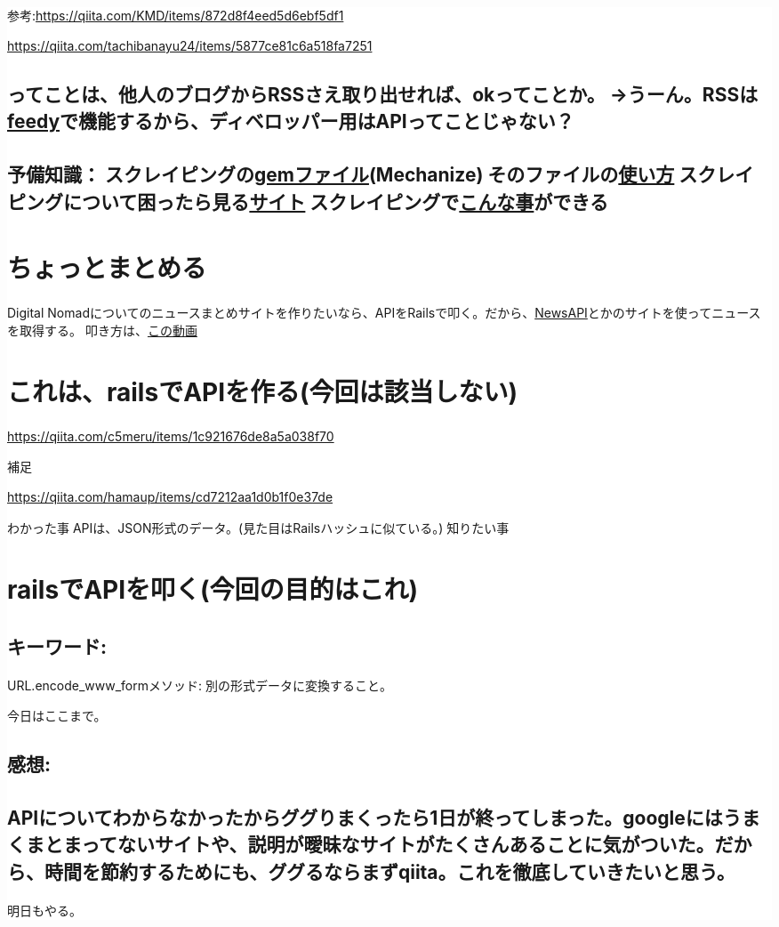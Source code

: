 
参考:https://qiita.com/KMD/items/872d8f4eed5d6ebf5df1

https://qiita.com/tachibanayu24/items/5877ce81c6a518fa7251


ってことは、他人のブログからRSSさえ取り出せれば、okってことか。
→うーん。RSSは[feedy](https://feedly.com/i/welcome)で機能するから、ディベロッパー用はAPIってことじゃない？
--------------------------------------------------------------------------------------------
予備知識：
スクレイピングの[gemファイル](https://github.com/sparklemotion/mechanize)(Mechanize)
そのファイルの[使い方](https://qiita.com/shizuma/items/d04facaa732f606f00ff)
スクレイピングについて困ったら見る[サイト](https://services.sms-datatech.co.jp/pig-data/)
スクレイピングで[こんな事](https://services.sms-datatech.co.jp/pig-data/usecase/)ができる
--------------------------------------------------------------------------------------------



# ちょっとまとめる

Digital Nomadについてのニュースまとめサイトを作りたいなら、APIをRailsで叩く。だから、[NewsAPI](https://newsapi.org/s/google-news-api)とかのサイトを使ってニュースを取得する。
叩き方は、[この動画](https://www.youtube.com/watch?v=0fFx9BrP_8g)


# これは、railsでAPIを作る(今回は該当しない)
https://qiita.com/c5meru/items/1c921676de8a5a038f70


補足

https://qiita.com/hamaup/items/cd7212aa1d0b1f0e37de


わかった事
APIは、JSON形式のデータ。(見た目はRailsハッシュに似ている。)
知りたい事

# railsでAPIを叩く(今回の目的はこれ)
## キーワード:

URL.encode_www_formメソッド: 別の形式データに変換すること。


今日はここまで。

## 感想:　
## APIについてわからなかったからググりまくったら1日が終ってしまった。googleにはうまくまとまってないサイトや、説明が曖昧なサイトがたくさんあることに気がついた。だから、時間を節約するためにも、**ググるならまずqiita**。これを徹底していきたいと思う。 　

明日もやる。
